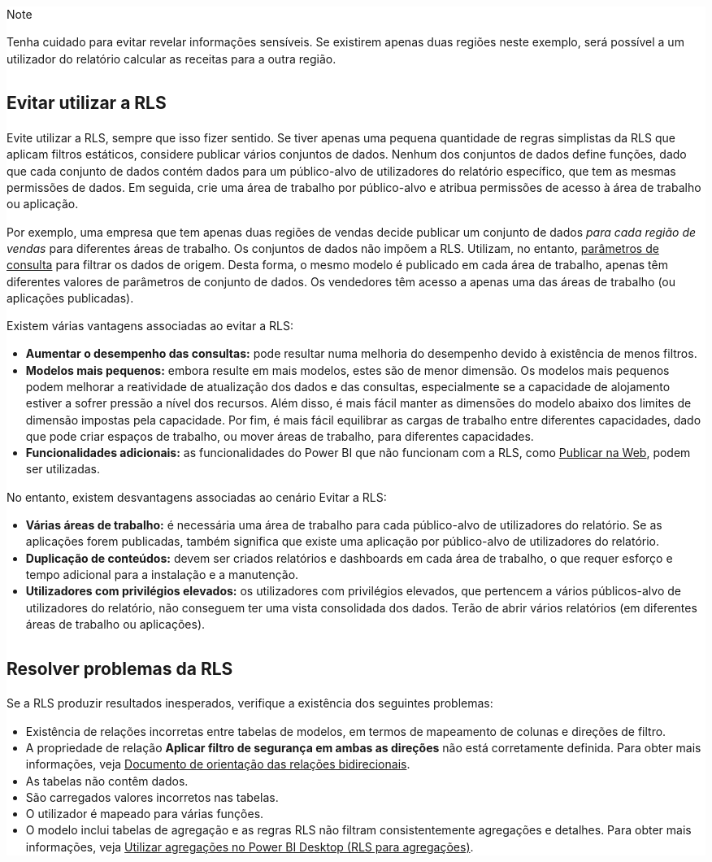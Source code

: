 > [!NOTE]
> Tenha cuidado para evitar revelar informações sensíveis. Se existirem apenas duas regiões neste exemplo, será possível a um utilizador do relatório calcular as receitas para a outra região.

## <a name="avoid-using-rls"></a>Evitar utilizar a RLS

Evite utilizar a RLS, sempre que isso fizer sentido. Se tiver apenas uma pequena quantidade de regras simplistas da RLS que aplicam filtros estáticos, considere publicar vários conjuntos de dados. Nenhum dos conjuntos de dados define funções, dado que cada conjunto de dados contém dados para um público-alvo de utilizadores do relatório específico, que tem as mesmas permissões de dados. Em seguida, crie uma área de trabalho por público-alvo e atribua permissões de acesso à área de trabalho ou aplicação.

Por exemplo, uma empresa que tem apenas duas regiões de vendas decide publicar um conjunto de dados _para cada região de vendas_ para diferentes áreas de trabalho. Os conjuntos de dados não impõem a RLS. Utilizam, no entanto, [parâmetros de consulta](https://docs.microsoft.com/power-query/power-query-query-parameters) para filtrar os dados de origem. Desta forma, o mesmo modelo é publicado em cada área de trabalho, apenas têm diferentes valores de parâmetros de conjunto de dados. Os vendedores têm acesso a apenas uma das áreas de trabalho (ou aplicações publicadas).

Existem várias vantagens associadas ao evitar a RLS:

- **Aumentar o desempenho das consultas:** pode resultar numa melhoria do desempenho devido à existência de menos filtros.
- **Modelos mais pequenos:** embora resulte em mais modelos, estes são de menor dimensão. Os modelos mais pequenos podem melhorar a reatividade de atualização dos dados e das consultas, especialmente se a capacidade de alojamento estiver a sofrer pressão a nível dos recursos. Além disso, é mais fácil manter as dimensões do modelo abaixo dos limites de dimensão impostas pela capacidade. Por fim, é mais fácil equilibrar as cargas de trabalho entre diferentes capacidades, dado que pode criar espaços de trabalho, ou mover áreas de trabalho, para diferentes capacidades.
- **Funcionalidades adicionais:** as funcionalidades do Power BI que não funcionam com a RLS, como [Publicar na Web](../collaborate-share/service-publish-to-web.md), podem ser utilizadas.

No entanto, existem desvantagens associadas ao cenário Evitar a RLS:

- **Várias áreas de trabalho:** é necessária uma área de trabalho para cada público-alvo de utilizadores do relatório. Se as aplicações forem publicadas, também significa que existe uma aplicação por público-alvo de utilizadores do relatório.
- **Duplicação de conteúdos:** devem ser criados relatórios e dashboards em cada área de trabalho, o que requer esforço e tempo adicional para a instalação e a manutenção.
- **Utilizadores com privilégios elevados:** os utilizadores com privilégios elevados, que pertencem a vários públicos-alvo de utilizadores do relatório, não conseguem ter uma vista consolidada dos dados. Terão de abrir vários relatórios (em diferentes áreas de trabalho ou aplicações).

## <a name="troubleshoot-rls"></a>Resolver problemas da RLS

Se a RLS produzir resultados inesperados, verifique a existência dos seguintes problemas:

- Existência de relações incorretas entre tabelas de modelos, em termos de mapeamento de colunas e direções de filtro.
- A propriedade de relação **Aplicar filtro de segurança em ambas as direções** não está corretamente definida. Para obter mais informações, veja [Documento de orientação das relações bidirecionais](relationships-bidirectional-filtering.md).
- As tabelas não contêm dados.
- São carregados valores incorretos nas tabelas.
- O utilizador é mapeado para várias funções.
- O modelo inclui tabelas de agregação e as regras RLS não filtram consistentemente agregações e detalhes. Para obter mais informações, veja [Utilizar agregações no Power BI Desktop (RLS para agregações)](../transform-model/desktop-aggregations.md#rls-for-aggregations).
